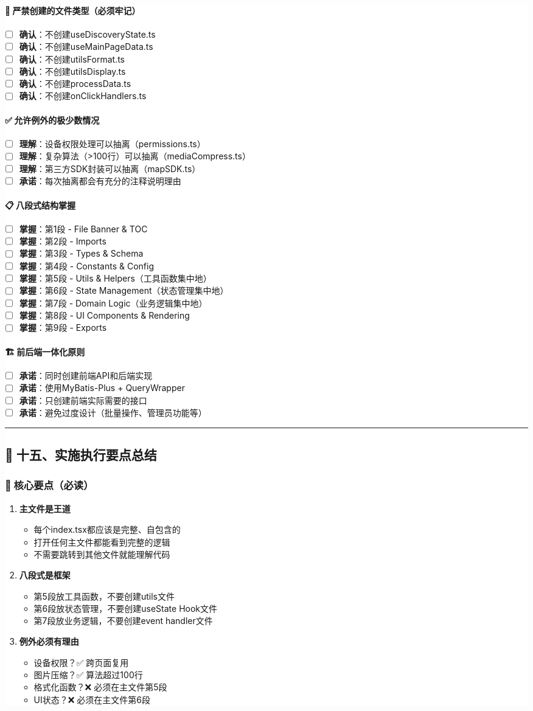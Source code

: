 #### 🚫 严禁创建的文件类型（必须牢记）
- [ ] **确认**：不创建useDiscoveryState.ts
- [ ] **确认**：不创建useMainPageData.ts
- [ ] **确认**：不创建utilsFormat.ts
- [ ] **确认**：不创建utilsDisplay.ts
- [ ] **确认**：不创建processData.ts
- [ ] **确认**：不创建onClickHandlers.ts

#### ✅ 允许例外的极少数情况
- [ ] **理解**：设备权限处理可以抽离（permissions.ts）
- [ ] **理解**：复杂算法（>100行）可以抽离（mediaCompress.ts）
- [ ] **理解**：第三方SDK封装可以抽离（mapSDK.ts）
- [ ] **承诺**：每次抽离都会有充分的注释说明理由

#### 📋 八段式结构掌握
- [ ] **掌握**：第1段 - File Banner & TOC
- [ ] **掌握**：第2段 - Imports
- [ ] **掌握**：第3段 - Types & Schema
- [ ] **掌握**：第4段 - Constants & Config
- [ ] **掌握**：第5段 - Utils & Helpers（工具函数集中地）
- [ ] **掌握**：第6段 - State Management（状态管理集中地）
- [ ] **掌握**：第7段 - Domain Logic（业务逻辑集中地）
- [ ] **掌握**：第8段 - UI Components & Rendering
- [ ] **掌握**：第9段 - Exports

#### 🏗️ 前后端一体化原则
- [ ] **承诺**：同时创建前端API和后端实现
- [ ] **承诺**：使用MyBatis-Plus + QueryWrapper
- [ ] **承诺**：只创建前端实际需要的接口
- [ ] **承诺**：避免过度设计（批量操作、管理员功能等）

---

## 📝 十五、实施执行要点总结

### 🎯 核心要点（必读）

1. **主文件是王道**
   - 每个index.tsx都应该是完整、自包含的
   - 打开任何主文件都能看到完整的逻辑
   - 不需要跳转到其他文件就能理解代码

2. **八段式是框架**
   - 第5段放工具函数，不要创建utils文件
   - 第6段放状态管理，不要创建useState Hook文件
   - 第7段放业务逻辑，不要创建event handler文件

3. **例外必须有理由**
   - 设备权限？✅ 跨页面复用
   - 图片压缩？✅ 算法超过100行
   - 格式化函数？❌ 必须在主文件第5段
   - UI状态？❌ 必须在主文件第6段
